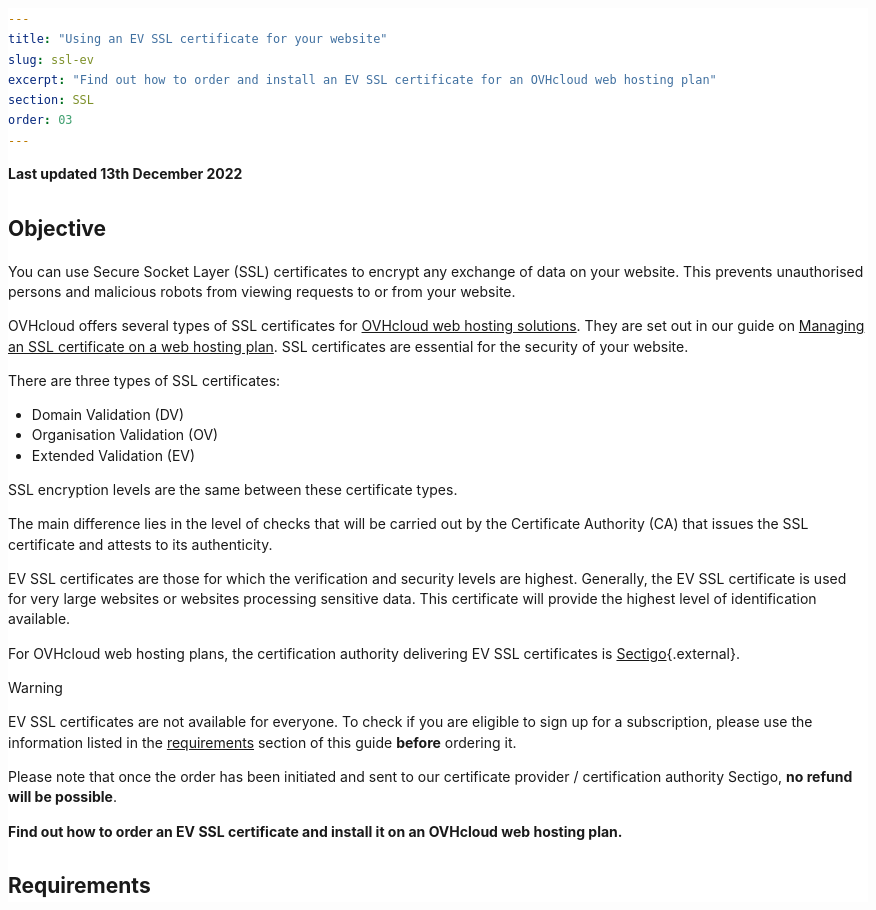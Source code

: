 ```yaml
---
title: "Using an EV SSL certificate for your website"
slug: ssl-ev
excerpt: "Find out how to order and install an EV SSL certificate for an OVHcloud web hosting plan"
section: SSL
order: 03
---
```


**Last updated 13th December 2022**

## Objective

You can use Secure Socket Layer (SSL) certificates to encrypt any exchange of data on your website. This prevents unauthorised persons and malicious robots from viewing requests to or from your website.

OVHcloud offers several types of SSL certificates for [OVHcloud web hosting solutions](https://www.ovhcloud.com/en-gb/web-hosting/). They are set out in our guide on [Managing an SSL certificate on a web hosting plan](https://docs.ovh.com/gb/en/hosting/ssl-certificates-on-web-hosting-plans/). SSL certificates are essential for the security of your website.

There are three types of SSL certificates:

- Domain Validation (DV)
- Organisation Validation (OV)
- Extended Validation (EV)

SSL encryption levels are the same between these certificate types.

The main difference lies in the level of checks that will be carried out by the Certificate Authority (CA) that issues the SSL certificate and attests to its authenticity.

EV SSL certificates are those for which the verification and security levels are highest. Generally, the EV SSL certificate is used for very large websites or  websites processing sensitive data. This certificate will provide the highest level of identification available.

For OVHcloud web hosting plans, the certification authority delivering EV SSL certificates is [Sectigo](https://sectigostore.com){.external}.

> [!warning]
>
> EV SSL certificates are not available for everyone. To check if you are eligible to sign up for a subscription, please use the information listed in the [requirements](#requirements) section of this guide **before** ordering it.
>
> Please note that once the order has been initiated and sent to our certificate provider / certification authority Sectigo, **no refund will be possible**.
>

**Find out how to order an EV SSL certificate and install it on an OVHcloud web hosting plan.**
    
## Requirements <a name="requirements"></a>
